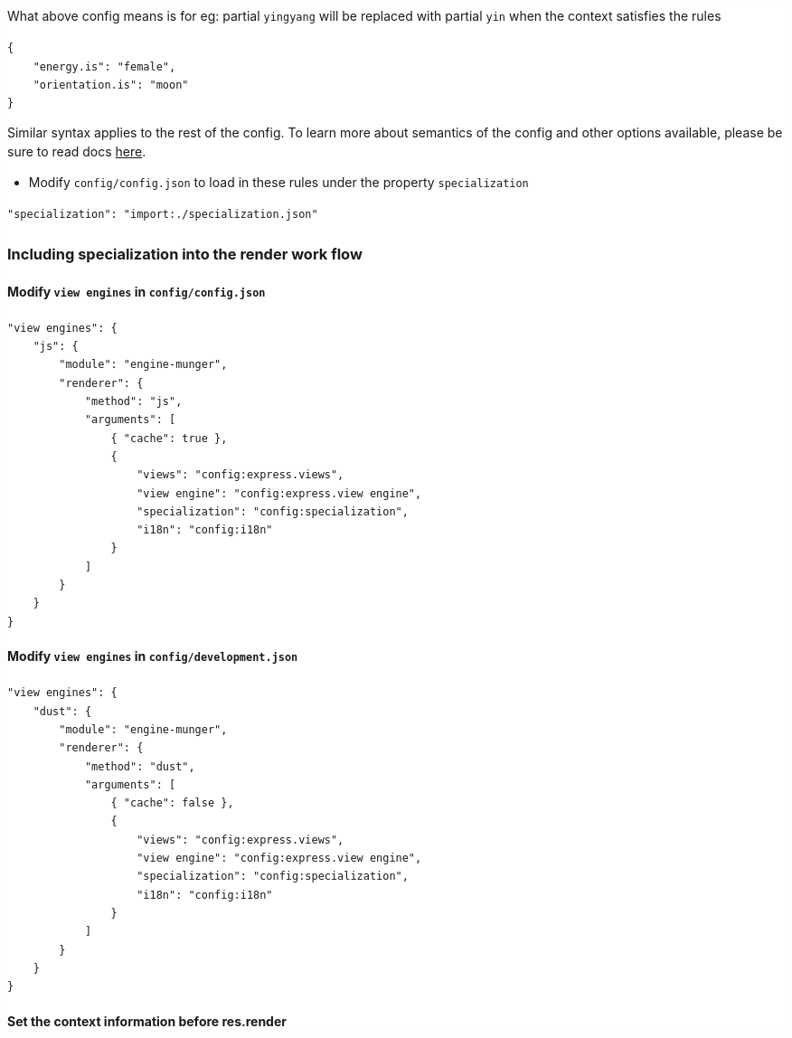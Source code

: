What above config means is for eg: partial `yingyang` will be replaced with partial `yin` when the context satisfies the rules
```
{
    "energy.is": "female",
    "orientation.is": "moon"
}
```
Similar syntax applies to the rest of the config.
To learn more about semantics of the config and other options available, please be sure to read docs [here](http://github.com/krakenjs/karka).

* Modify `config/config.json` to load in these rules under the property `specialization`

```
"specialization": "import:./specialization.json"
```

### Including specialization into the render work flow
#### Modify `view engines` in `config/config.json`

```
"view engines": {
    "js": {
        "module": "engine-munger",
        "renderer": {
            "method": "js",
            "arguments": [
                { "cache": true },
                {
                    "views": "config:express.views",
                    "view engine": "config:express.view engine",
                    "specialization": "config:specialization",
                    "i18n": "config:i18n"
                }
            ]
        }
    }
}
```

#### Modify `view engines` in `config/development.json`
```
"view engines": {
    "dust": {
        "module": "engine-munger",
        "renderer": {
            "method": "dust",
            "arguments": [
                { "cache": false },
                {
                    "views": "config:express.views",
                    "view engine": "config:express.view engine",
                    "specialization": "config:specialization",
                    "i18n": "config:i18n"
                }
            ]
        }
    }
}
```
#### Set the context information before res.render
